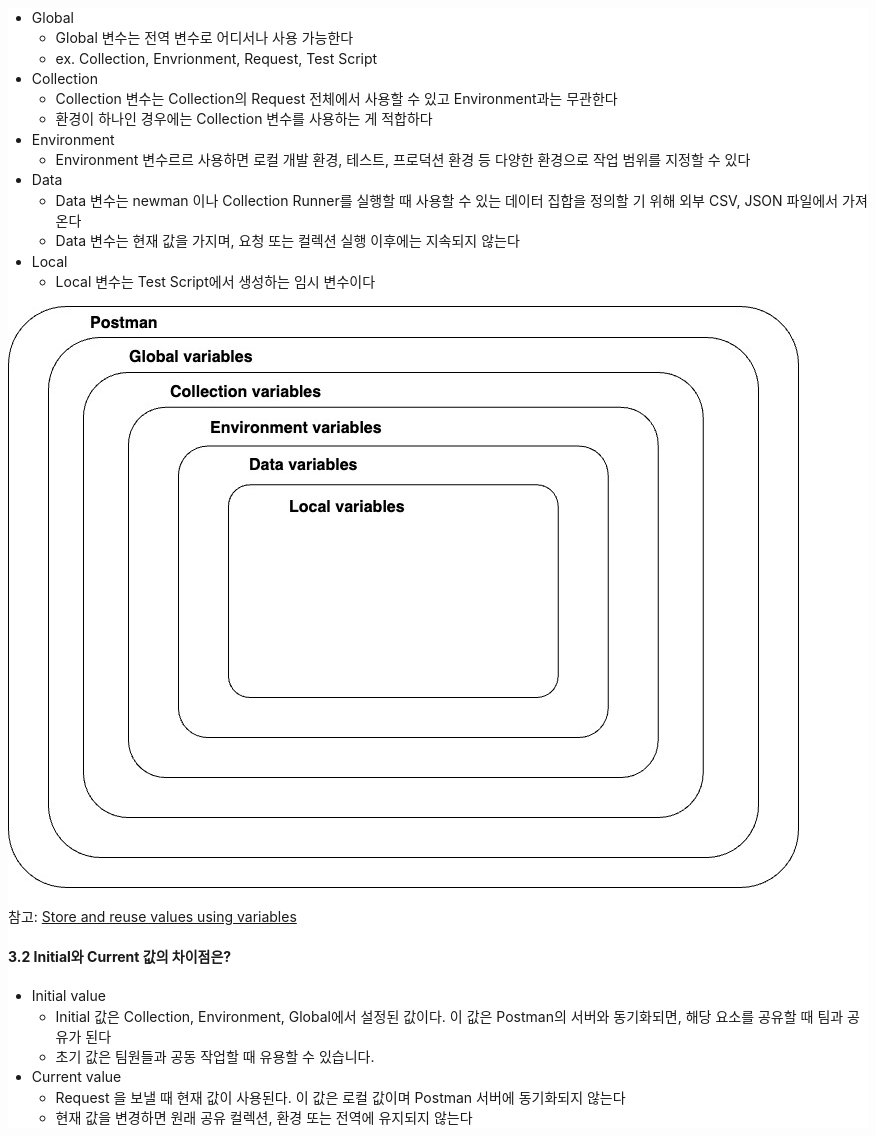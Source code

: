 - Global
    - Global 변수는 전역 변수로 어디서나 사용 가능한다
    - ex. Collection, Envrionment, Request, Test Script
- Collection
    - Collection 변수는 Collection의 Request 전체에서 사용할 수 있고 Environment과는 무관한다
    - 환경이 하나인 경우에는 Collection 변수를 사용하는 게 적합하다
- Environment
    - Environment 변수르르 사용하면 로컬 개발 환경, 테스트, 프로덕션 환경 등 다양한 환경으로 작업 범위를 지정할 수 있다
- Data
    - Data 변수는 newman 이나 Collection Runner를 실행할 때 사용할 수 있는 데이터 집합을 정의할 기 위해 외부 CSV, JSON 파일에서 가져온다
    - Data  변수는 현재 값을 가지며, 요청 또는 컬렉션 실행 이후에는 지속되지 않는다
- Local
    - Local 변수는 Test Script에서 생성하는 임시 변수이다

![Variable scope](var-scope-v10.jpg)



참고: [Store and reuse values using variables](https://learning.postman.com/docs/sending-requests/variables/)

#### 3.2 Initial와 Current 값의 차이점은?

- Initial value
    - Initial 값은 Collection, Environment, Global에서 설정된 값이다. 이 값은 Postman의 서버와 동기화되면, 해당 요소를 공유할 때 팀과 공유가 된다
    - 초기 값은 팀원들과 공동 작업할 때 유용할 수 있습니다.
- Current value
    - Request 을 보낼 때 현재 값이 사용된다. 이 값은 로컬 값이며 Postman 서버에 동기화되지 않는다
    - 현재 값을 변경하면 원래 공유 컬렉션, 환경 또는 전역에 유지되지 않는다
